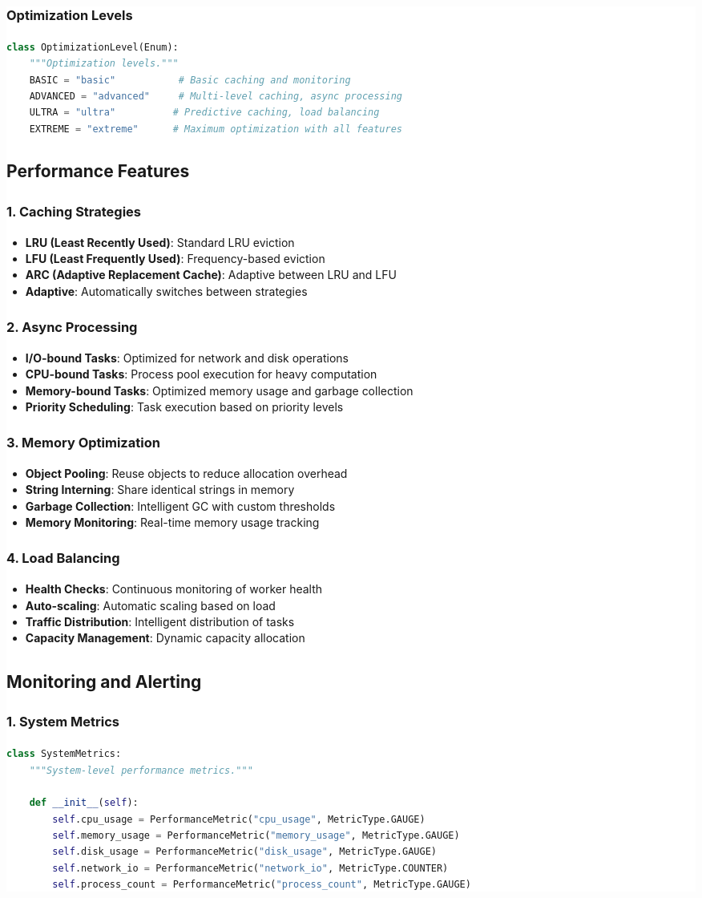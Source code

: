 ### Optimization Levels

```python
class OptimizationLevel(Enum):
    """Optimization levels."""
    BASIC = "basic"           # Basic caching and monitoring
    ADVANCED = "advanced"     # Multi-level caching, async processing
    ULTRA = "ultra"          # Predictive caching, load balancing
    EXTREME = "extreme"      # Maximum optimization with all features
```

## Performance Features

### 1. Caching Strategies

- **LRU (Least Recently Used)**: Standard LRU eviction
- **LFU (Least Frequently Used)**: Frequency-based eviction
- **ARC (Adaptive Replacement Cache)**: Adaptive between LRU and LFU
- **Adaptive**: Automatically switches between strategies

### 2. Async Processing

- **I/O-bound Tasks**: Optimized for network and disk operations
- **CPU-bound Tasks**: Process pool execution for heavy computation
- **Memory-bound Tasks**: Optimized memory usage and garbage collection
- **Priority Scheduling**: Task execution based on priority levels

### 3. Memory Optimization

- **Object Pooling**: Reuse objects to reduce allocation overhead
- **String Interning**: Share identical strings in memory
- **Garbage Collection**: Intelligent GC with custom thresholds
- **Memory Monitoring**: Real-time memory usage tracking

### 4. Load Balancing

- **Health Checks**: Continuous monitoring of worker health
- **Auto-scaling**: Automatic scaling based on load
- **Traffic Distribution**: Intelligent distribution of tasks
- **Capacity Management**: Dynamic capacity allocation

## Monitoring and Alerting

### 1. System Metrics

```python
class SystemMetrics:
    """System-level performance metrics."""
    
    def __init__(self):
        self.cpu_usage = PerformanceMetric("cpu_usage", MetricType.GAUGE)
        self.memory_usage = PerformanceMetric("memory_usage", MetricType.GAUGE)
        self.disk_usage = PerformanceMetric("disk_usage", MetricType.GAUGE)
        self.network_io = PerformanceMetric("network_io", MetricType.COUNTER)
        self.process_count = PerformanceMetric("process_count", MetricType.GAUGE)
```
